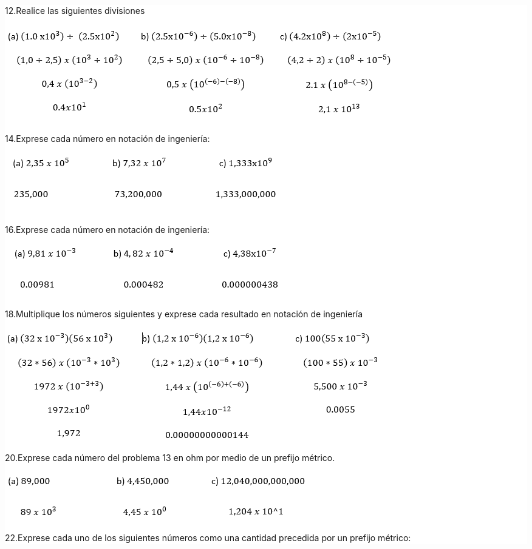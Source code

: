 12.Realice las siguientes divisiones

![](https://github.com/emcabascango1/Informe-Tarea-1/blob/main/Imagenes/ejercicios1/12.PNG)

14.Exprese cada número en notación de ingeniería:

![](https://github.com/emcabascango1/Informe-Tarea-1/blob/main/Imagenes/ejercicios1/14.PNG)

16.Exprese cada número en notación de ingeniería:

![](https://github.com/emcabascango1/Informe-Tarea-1/blob/main/Imagenes/ejercicios1/16.PNG)

18.Multiplique los números siguientes y exprese cada resultado en notación de ingeniería

![](https://github.com/emcabascango1/Informe-Tarea-1/blob/main/Imagenes/ejercicios1/18.PNG)

20.Exprese cada número del problema 13 en ohm por medio de un prefijo métrico.

![](https://github.com/emcabascango1/Informe-Tarea-1/blob/main/Imagenes/ejercicios1/20.PNG)

22.Exprese cada uno de los siguientes números como una cantidad precedida por un prefijo métrico:

